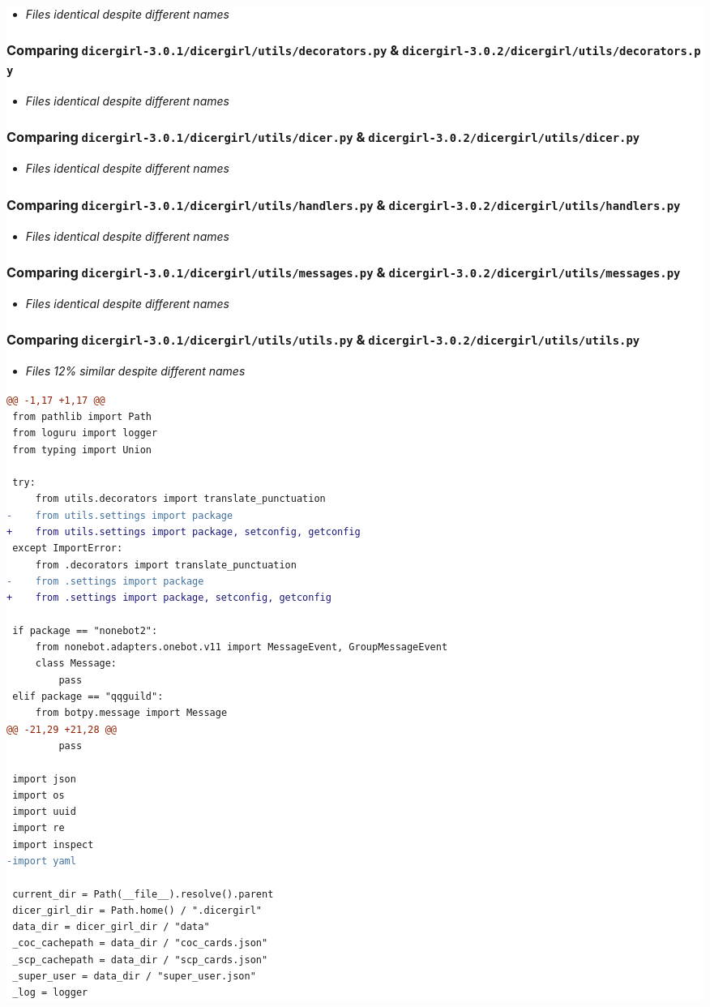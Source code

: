  * *Files identical despite different names*

### Comparing `dicergirl-3.0.1/dicergirl/utils/decorators.py` & `dicergirl-3.0.2/dicergirl/utils/decorators.py`

 * *Files identical despite different names*

### Comparing `dicergirl-3.0.1/dicergirl/utils/dicer.py` & `dicergirl-3.0.2/dicergirl/utils/dicer.py`

 * *Files identical despite different names*

### Comparing `dicergirl-3.0.1/dicergirl/utils/handlers.py` & `dicergirl-3.0.2/dicergirl/utils/handlers.py`

 * *Files identical despite different names*

### Comparing `dicergirl-3.0.1/dicergirl/utils/messages.py` & `dicergirl-3.0.2/dicergirl/utils/messages.py`

 * *Files identical despite different names*

### Comparing `dicergirl-3.0.1/dicergirl/utils/utils.py` & `dicergirl-3.0.2/dicergirl/utils/utils.py`

 * *Files 12% similar despite different names*

```diff
@@ -1,17 +1,17 @@
 from pathlib import Path
 from loguru import logger
 from typing import Union
 
 try:
     from utils.decorators import translate_punctuation
-    from utils.settings import package
+    from utils.settings import package, setconfig, getconfig
 except ImportError:
     from .decorators import translate_punctuation
-    from .settings import package
+    from .settings import package, setconfig, getconfig
 
 if package == "nonebot2":
     from nonebot.adapters.onebot.v11 import MessageEvent, GroupMessageEvent
     class Message:
         pass
 elif package == "qqguild":
     from botpy.message import Message
@@ -21,29 +21,28 @@
         pass
 
 import json
 import os
 import uuid
 import re
 import inspect
-import yaml
 
 current_dir = Path(__file__).resolve().parent
 dicer_girl_dir = Path.home() / ".dicergirl"
 data_dir = dicer_girl_dir / "data"
 _coc_cachepath = data_dir / "coc_cards.json"
 _scp_cachepath = data_dir / "scp_cards.json"
 _super_user = data_dir / "super_user.json"
 _log = logger
```